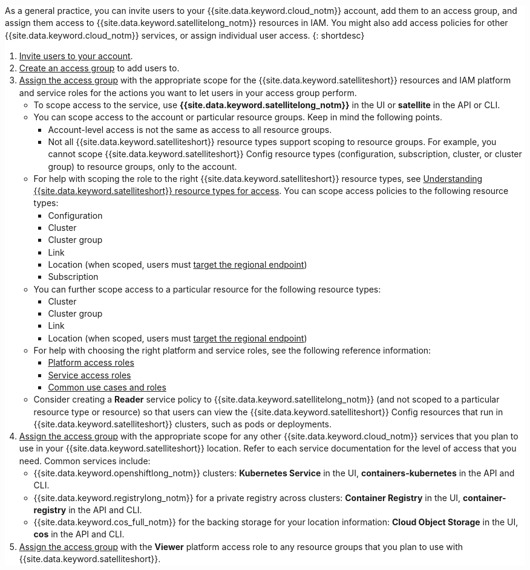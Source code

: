 As a general practice, you can invite users to your {{site.data.keyword.cloud_notm}} account, add them to an access group, and assign them access to {{site.data.keyword.satellitelong_notm}} resources in IAM. You might also add access policies for other {{site.data.keyword.cloud_notm}} services, or assign individual user access.
{: shortdesc}

1. [Invite users to your account](/docs/account?topic=account-iamuserinv).
2. [Create an access group](/docs/account?topic=account-groups#create_ag) to add users to.
3. [Assign the access group](/docs/account?topic=account-groups#access_ag) with the appropriate scope for the {{site.data.keyword.satelliteshort}} resources and IAM platform and service roles for the actions you want to let users in your access group perform.
    * To scope access to the service, use **{{site.data.keyword.satellitelong_notm}}** in the UI or **satellite** in the API or CLI.
    * You can scope access to the account or particular resource groups. Keep in mind the following points.
        * Account-level access is not the same as access to all resource groups.
        * Not all {{site.data.keyword.satelliteshort}} resource types support scoping to resource groups. For example, you cannot scope {{site.data.keyword.satelliteshort}} Config resource types (configuration, subscription, cluster, or cluster group) to resource groups, only to the account.
    * For help with scoping the role to the right {{site.data.keyword.satelliteshort}} resource types, see [Understanding {{site.data.keyword.satelliteshort}} resource types for access](#iam-resource-types). You can scope access policies to the following resource types:
        * Configuration
        * Cluster
        * Cluster group
        * Link
        * Location (when scoped, users must [target the regional endpoint](/docs/satellite?topic=satellite-ts-location-missing-location))
        * Subscription
    * You can further scope access to a particular resource for the following resource types:
        * Cluster
        * Cluster group
        * Link
        * Location (when scoped, users must [target the regional endpoint](/docs/satellite?topic=satellite-ts-location-missing-location))
    * For help with choosing the right platform and service roles, see the following reference information:
        * [Platform access roles](#iam-roles-platform)
        * [Service access roles](#iam-roles-service)
        * [Common use cases and roles](#iam-roles-usecases)
    * Consider creating a **Reader** service policy to {{site.data.keyword.satellitelong_notm}} (and not scoped to a particular resource type or resource) so that users can view the {{site.data.keyword.satelliteshort}} Config resources that run in {{site.data.keyword.satelliteshort}} clusters, such as pods or deployments.
4. [Assign the access group](/docs/account?topic=account-groups#access_ag) with the appropriate scope for any other {{site.data.keyword.cloud_notm}} services that you plan to use in your {{site.data.keyword.satelliteshort}} location. Refer to each service documentation for the level of access that you need. Common services include:
    * {{site.data.keyword.openshiftlong_notm}} clusters: **Kubernetes Service** in the UI, **containers-kubernetes** in the API and CLI.
    * {{site.data.keyword.registrylong_notm}} for a private registry across clusters: **Container Registry** in the UI, **container-registry** in the API and CLI.
    * {{site.data.keyword.cos_full_notm}} for the backing storage for your location information: **Cloud Object Storage** in the UI, **cos** in the API and CLI.
5. [Assign the access group](/docs/account?topic=account-groups#access_ag) with the **Viewer** platform access role to any resource groups that you plan to use with {{site.data.keyword.satelliteshort}}.
